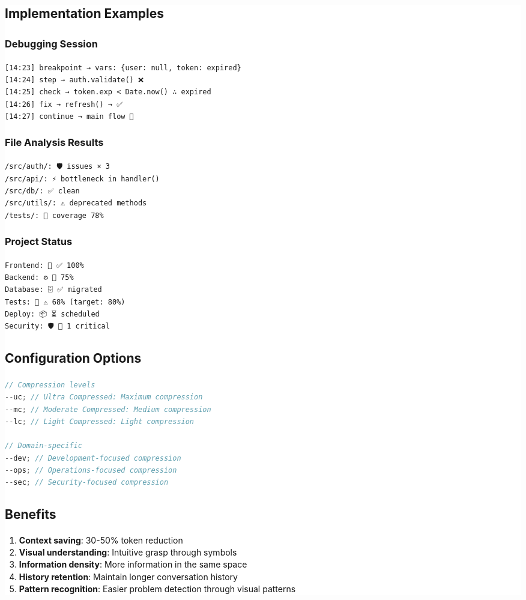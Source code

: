 ## Implementation Examples

### Debugging Session

```
[14:23] breakpoint → vars: {user: null, token: expired}
[14:24] step → auth.validate() ❌
[14:25] check → token.exp < Date.now() ∴ expired
[14:26] fix → refresh() → ✅
[14:27] continue → main flow 🔄
```

### File Analysis Results

```
/src/auth/: 🛡️ issues × 3
/src/api/: ⚡ bottleneck in handler()
/src/db/: ✅ clean
/src/utils/: ⚠️ deprecated methods
/tests/: 🧪 coverage 78%
```

### Project Status

```
Frontend: 🎨 ✅ 100%
Backend: ⚙️ 🔄 75%
Database: 🗄️ ✅ migrated
Tests: 🧪 ⚠️ 68% (target: 80%)
Deploy: 📦 ⏳ scheduled
Security: 🛡️ 🚨 1 critical
```

## Configuration Options

```javascript
// Compression levels
--uc; // Ultra Compressed: Maximum compression
--mc; // Moderate Compressed: Medium compression
--lc; // Light Compressed: Light compression

// Domain-specific
--dev; // Development-focused compression
--ops; // Operations-focused compression
--sec; // Security-focused compression
```

## Benefits

1. **Context saving**: 30-50% token reduction
2. **Visual understanding**: Intuitive grasp through symbols
3. **Information density**: More information in the same space
4. **History retention**: Maintain longer conversation history
5. **Pattern recognition**: Easier problem detection through visual patterns
